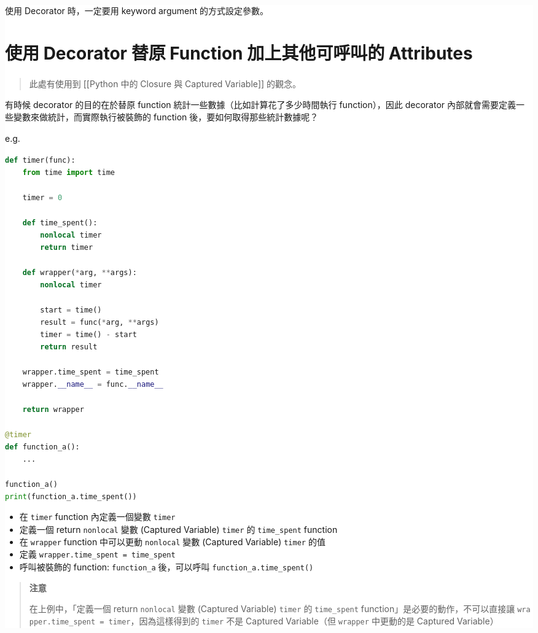 使用 Decorator 時，一定要用 keyword argument 的方式設定參數。

# 使用 Decorator 替原 Function 加上其他可呼叫的 Attributes

>此處有使用到 [[Python 中的 Closure 與 Captured Variable]] 的觀念。

有時候 decorator 的目的在於替原 function 統計一些數據（比如計算花了多少時間執行 function），因此 decorator 內部就會需要定義一些變數來做統計，而實際執行被裝飾的 function 後，要如何取得那些統計數據呢？

e.g.

```Python
def timer(func):
    from time import time
    
    timer = 0
    
    def time_spent():
        nonlocal timer
        return timer

    def wrapper(*arg, **args):
        nonlocal timer
        
        start = time()
        result = func(*arg, **args)
        timer = time() - start
        return result

    wrapper.time_spent = time_spent
    wrapper.__name__ = func.__name__

    return wrapper

@timer
def function_a():
    ...

function_a()
print(function_a.time_spent())
```

* 在 `timer` function 內定義一個變數 `timer`
* 定義一個 return `nonlocal` 變數 (Captured Variable) `timer` 的 `time_spent` function
* 在 `wrapper` function 中可以更動 `nonlocal` 變數 (Captured Variable) `timer` 的值
* 定義 `wrapper.time_spent = time_spent`
* 呼叫被裝飾的 function: `function_a` 後，可以呼叫 `function_a.time_spent()`

>**注意**
>
>在上例中，「定義一個 return `nonlocal` 變數 (Captured Variable) `timer` 的 `time_spent` function」是必要的動作，不可以直接讓 `wrapper.time_spent = timer`，因為這樣得到的 `timer` 不是 Captured Variable（但 `wrapper` 中更動的是 Captured Variable）
